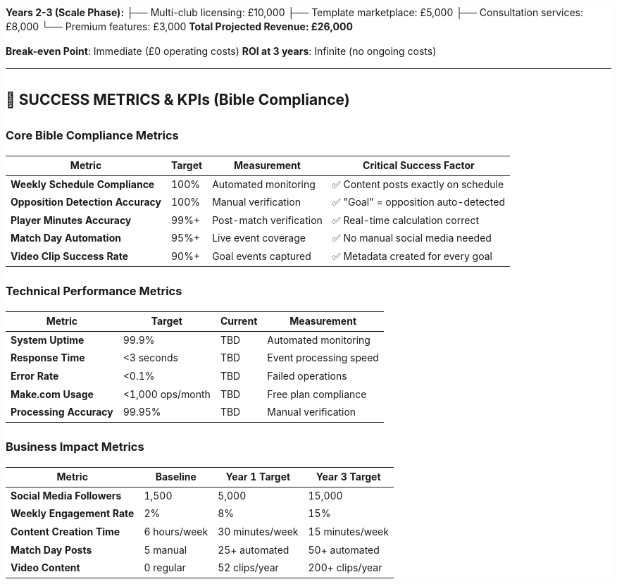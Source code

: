 **Years 2-3 (Scale Phase):**
├── Multi-club licensing: £10,000
├── Template marketplace: £5,000
├── Consultation services: £8,000
└── Premium features: £3,000
**Total Projected Revenue: £26,000**

**Break-even Point**: Immediate (£0 operating costs)
**ROI at 3 years**: Infinite (no ongoing costs)

---

## **🎯 SUCCESS METRICS & KPIs (Bible Compliance)**

### **Core Bible Compliance Metrics**

| Metric | Target | Measurement | Critical Success Factor |
|--------|--------|-------------|------------------------|
| **Weekly Schedule Compliance** | 100% | Automated monitoring | ✅ Content posts exactly on schedule |
| **Opposition Detection Accuracy** | 100% | Manual verification | ✅ "Goal" = opposition auto-detected |
| **Player Minutes Accuracy** | 99%+ | Post-match verification | ✅ Real-time calculation correct |
| **Match Day Automation** | 95%+ | Live event coverage | ✅ No manual social media needed |
| **Video Clip Success Rate** | 90%+ | Goal events captured | ✅ Metadata created for every goal |

### **Technical Performance Metrics**

| Metric | Target | Current | Measurement |
|--------|--------|---------|-------------|
| **System Uptime** | 99.9% | TBD | Automated monitoring |
| **Response Time** | <3 seconds | TBD | Event processing speed |
| **Error Rate** | <0.1% | TBD | Failed operations |
| **Make.com Usage** | <1,000 ops/month | TBD | Free plan compliance |
| **Processing Accuracy** | 99.95% | TBD | Manual verification |

### **Business Impact Metrics**

| Metric | Baseline | Year 1 Target | Year 3 Target |
|--------|----------|---------------|---------------|
| **Social Media Followers** | 1,500 | 5,000 | 15,000 |
| **Weekly Engagement Rate** | 2% | 8% | 15% |
| **Content Creation Time** | 6 hours/week | 30 minutes/week | 15 minutes/week |
| **Match Day Posts** | 5 manual | 25+ automated | 50+ automated |
| **Video Content** | 0 regular | 52 clips/year | 200+ clips/year |
